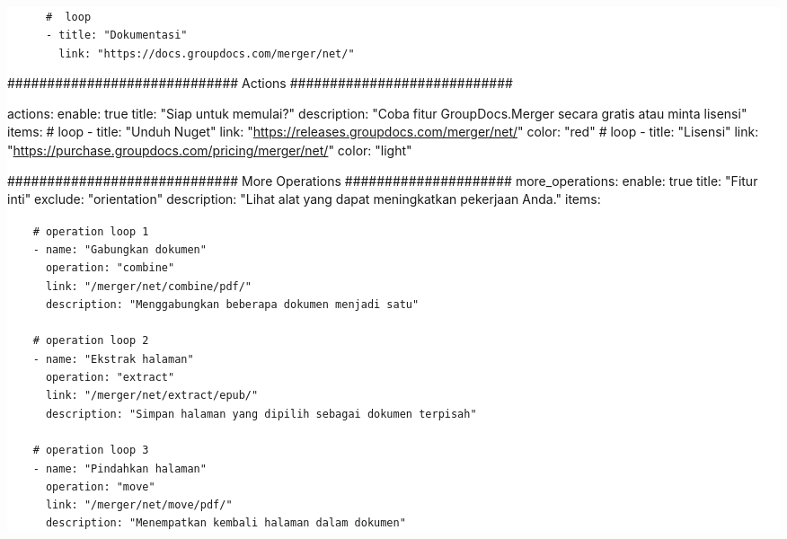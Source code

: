           #  loop
          - title: "Dokumentasi"
            link: "https://docs.groupdocs.com/merger/net/"
            

            


############################# Actions ############################

actions:
  enable: true
  title: "Siap untuk memulai?"
  description: "Coba fitur GroupDocs.Merger secara gratis atau minta lisensi"
  items:
    #  loop
    - title: "Unduh Nuget"
      link: "https://releases.groupdocs.com/merger/net/"
      color: "red"
        #  loop
    - title: "Lisensi"
      link: "https://purchase.groupdocs.com/pricing/merger/net/"
      color: "light"


############################# More Operations #####################
more_operations:
    enable: true
    title: "Fitur inti"
    exclude: "orientation"
    description: "Lihat alat yang dapat meningkatkan pekerjaan Anda."
    items: 
          
        # operation loop 1
        - name: "Gabungkan dokumen"
          operation: "combine"
          link: "/merger/net/combine/pdf/"
          description: "Menggabungkan beberapa dokumen menjadi satu"

        # operation loop 2
        - name: "Ekstrak halaman"
          operation: "extract"
          link: "/merger/net/extract/epub/"
          description: "Simpan halaman yang dipilih sebagai dokumen terpisah"

        # operation loop 3
        - name: "Pindahkan halaman"
          operation: "move"
          link: "/merger/net/move/pdf/"
          description: "Menempatkan kembali halaman dalam dokumen"
